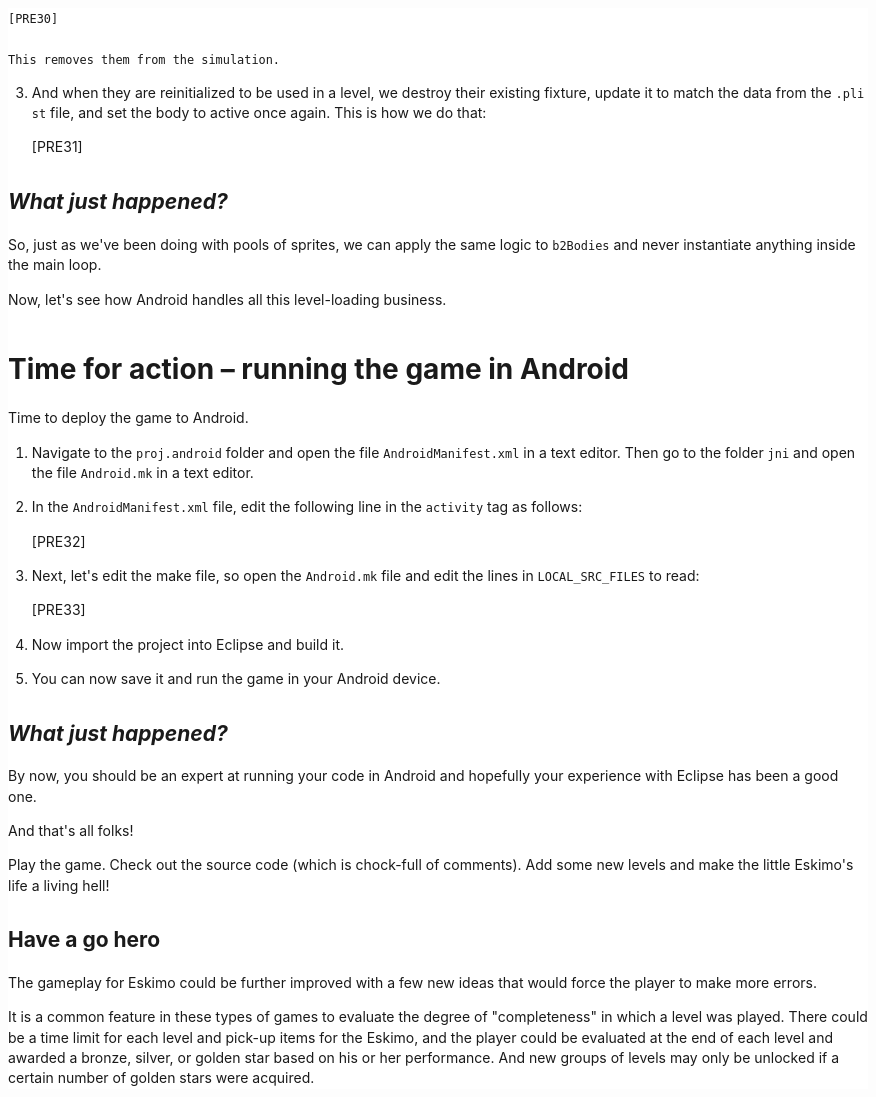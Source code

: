     [PRE30]

    This removes them from the simulation.

3.  And when they are reinitialized to be used in a level, we destroy their existing fixture, update it to match the data from the `.plist` file, and set the body to active once again. This is how we do that:

    [PRE31]

## *What just happened?*

So, just as we've been doing with pools of sprites, we can apply the same logic to `b2Bodies` and never instantiate anything inside the main loop.

Now, let's see how Android handles all this level-loading business.

# Time for action – running the game in Android

Time to deploy the game to Android.

1.  Navigate to the `proj.android` folder and open the file `AndroidManifest.xml` in a text editor. Then go to the folder `jni` and open the file `Android.mk` in a text editor.
2.  In the `AndroidManifest.xml` file, edit the following line in the `activity` tag as follows:

    [PRE32]

3.  Next, let's edit the make file, so open the `Android.mk` file and edit the lines in `LOCAL_SRC_FILES` to read:

    [PRE33]

4.  Now import the project into Eclipse and build it.
5.  You can now save it and run the game in your Android device.

## *What just happened?*

By now, you should be an expert at running your code in Android and hopefully your experience with Eclipse has been a good one.

And that's all folks!

Play the game. Check out the source code (which is chock-full of comments). Add some new levels and make the little Eskimo's life a living hell!

## Have a go hero

The gameplay for Eskimo could be further improved with a few new ideas that would force the player to make more errors.

It is a common feature in these types of games to evaluate the degree of "completeness" in which a level was played. There could be a time limit for each level and pick-up items for the Eskimo, and the player could be evaluated at the end of each level and awarded a bronze, silver, or golden star based on his or her performance. And new groups of levels may only be unlocked if a certain number of golden stars were acquired.

